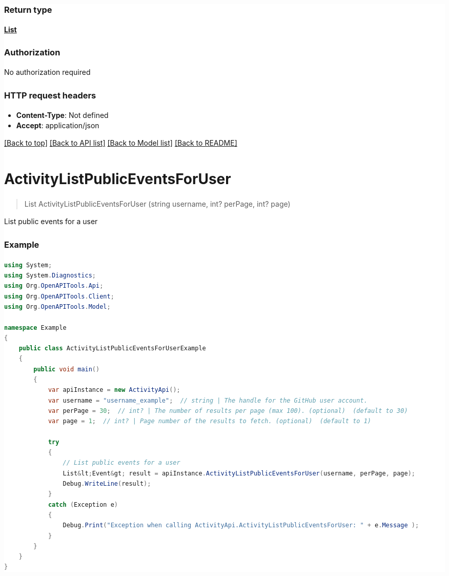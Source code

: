 ### Return type

[**List<Event>**](Event.md)

### Authorization

No authorization required

### HTTP request headers

 - **Content-Type**: Not defined
 - **Accept**: application/json

[[Back to top]](#) [[Back to API list]](../README.md#documentation-for-api-endpoints) [[Back to Model list]](../README.md#documentation-for-models) [[Back to README]](../README.md)

<a name="activitylistpubliceventsforuser"></a>
# **ActivityListPublicEventsForUser**
> List<Event> ActivityListPublicEventsForUser (string username, int? perPage, int? page)

List public events for a user



### Example
```csharp
using System;
using System.Diagnostics;
using Org.OpenAPITools.Api;
using Org.OpenAPITools.Client;
using Org.OpenAPITools.Model;

namespace Example
{
    public class ActivityListPublicEventsForUserExample
    {
        public void main()
        {
            var apiInstance = new ActivityApi();
            var username = "username_example";  // string | The handle for the GitHub user account.
            var perPage = 30;  // int? | The number of results per page (max 100). (optional)  (default to 30)
            var page = 1;  // int? | Page number of the results to fetch. (optional)  (default to 1)

            try
            {
                // List public events for a user
                List&lt;Event&gt; result = apiInstance.ActivityListPublicEventsForUser(username, perPage, page);
                Debug.WriteLine(result);
            }
            catch (Exception e)
            {
                Debug.Print("Exception when calling ActivityApi.ActivityListPublicEventsForUser: " + e.Message );
            }
        }
    }
}
```
